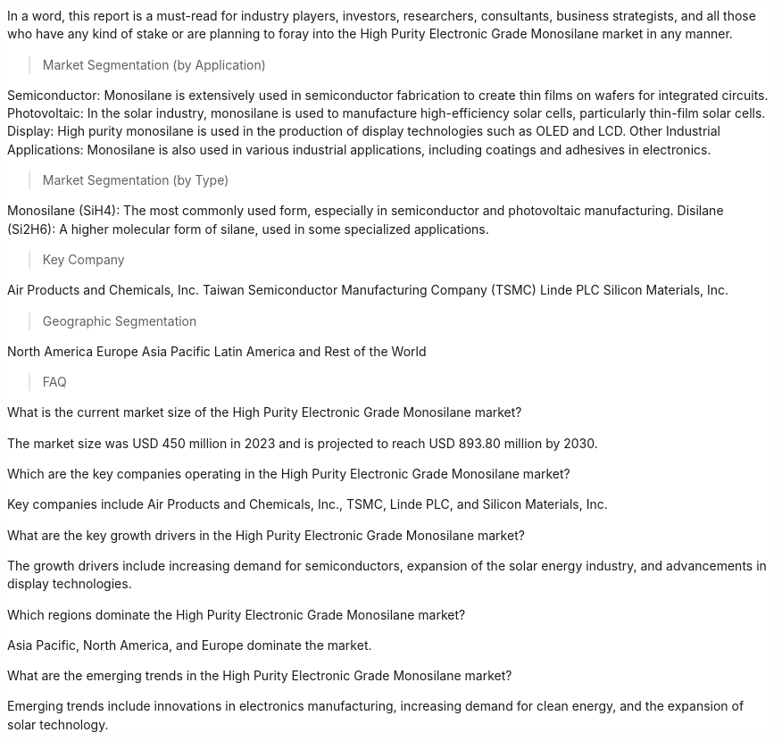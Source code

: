 In a word, this report is a must-read for industry players, investors, researchers, consultants, business strategists, and all those who have any kind of stake or are planning to foray into the High Purity Electronic Grade Monosilane market in any manner.

>Market Segmentation (by Application)

Semiconductor: Monosilane is extensively used in semiconductor fabrication to create thin films on wafers for integrated circuits.
Photovoltaic: In the solar industry, monosilane is used to manufacture high-efficiency solar cells, particularly thin-film solar cells.
Display: High purity monosilane is used in the production of display technologies such as OLED and LCD.
Other Industrial Applications: Monosilane is also used in various industrial applications, including coatings and adhesives in electronics.

>Market Segmentation (by Type)

Monosilane (SiH4): The most commonly used form, especially in semiconductor and photovoltaic manufacturing.
Disilane (Si2H6): A higher molecular form of silane, used in some specialized applications.

>Key Company

Air Products and Chemicals, Inc.
Taiwan Semiconductor Manufacturing Company (TSMC)
Linde PLC
Silicon Materials, Inc.

>Geographic Segmentation

North America
Europe
Asia Pacific
Latin America and Rest of the World

>FAQ 

What is the current market size of the High Purity Electronic Grade Monosilane market?

The market size was USD 450 million in 2023 and is projected to reach USD 893.80 million by 2030.

Which are the key companies operating in the High Purity Electronic Grade Monosilane market?

Key companies include Air Products and Chemicals, Inc., TSMC, Linde PLC, and Silicon Materials, Inc.

What are the key growth drivers in the High Purity Electronic Grade Monosilane market?

The growth drivers include increasing demand for semiconductors, expansion of the solar energy industry, and advancements in display technologies.

Which regions dominate the High Purity Electronic Grade Monosilane market?

Asia Pacific, North America, and Europe dominate the market.

What are the emerging trends in the High Purity Electronic Grade Monosilane market?

Emerging trends include innovations in electronics manufacturing, increasing demand for clean energy, and the expansion of solar technology.
